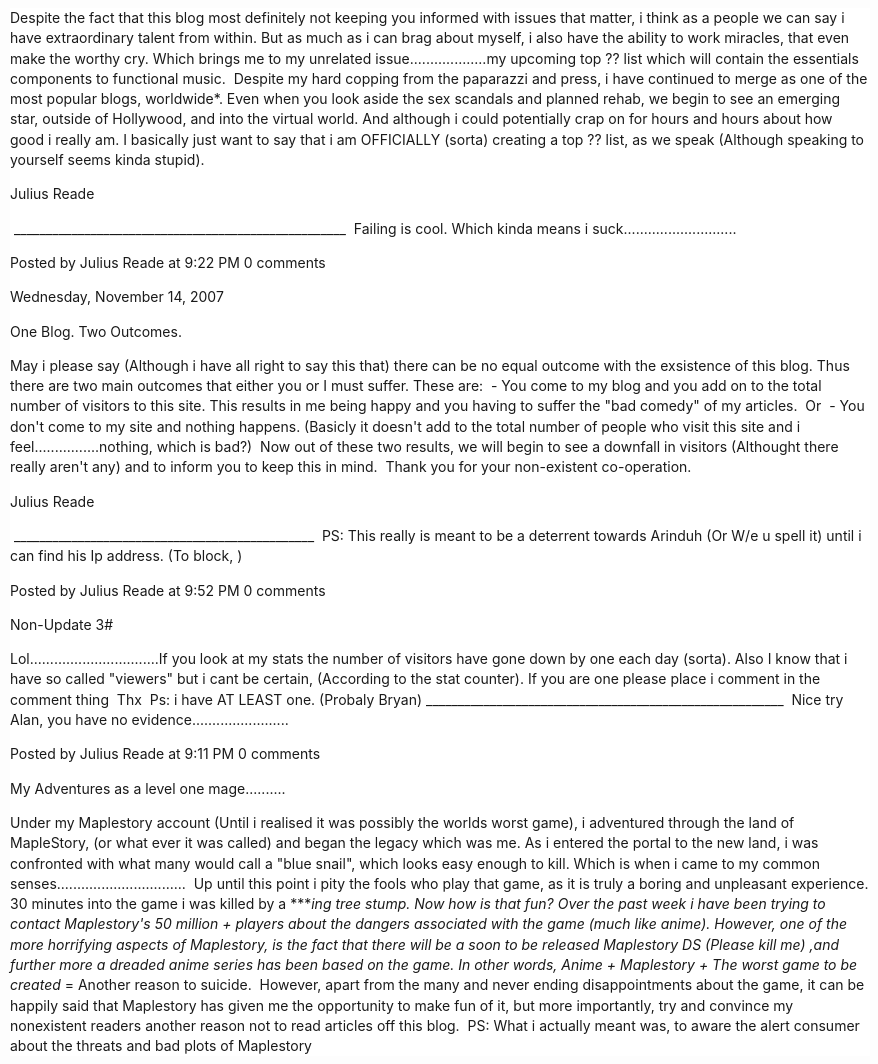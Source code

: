 Despite the fact that this blog most definitely not keeping you informed with issues that matter, i think as a people we can say i have extraordinary talent from within. But as much as i can brag about myself, i also have the ability to work miracles, that even make the worthy cry. Which brings me to my unrelated issue...................my upcoming top ?? list which will contain the essentials components to functional music.  Despite my hard copping from the paparazzi and press, i have continued to merge as one of the most popular blogs, worldwide*. Even when you look aside the sex scandals and planned rehab, we begin to see an emerging star, outside of Hollywood, and into the virtual world. And although i could potentially crap on for hours and hours about how good i really am. I basically just want to say that i am OFFICIALLY (sorta) creating a top ?? list, as we speak (Although speaking to yourself seems kinda stupid).   

Julius Reade

 ____________________________________________________  Failing is cool. Which kinda means i suck............................

Posted by Julius Reade at 9:22 PM 0 comments   


Wednesday, November 14, 2007

One Blog. Two Outcomes. 

May i please say (Although i have all right to say this that) there can be no equal outcome with the exsistence of this blog. Thus there are two main outcomes that either you or I must suffer. These are:  - You come to my blog and you add on to the total number of visitors to this site. This results in me being happy and you having to suffer the "bad comedy" of my articles.  Or  - You don't come to my site and nothing happens. (Basicly it doesn't add to the total number of people who visit this site and i feel................nothing, which is bad?)  Now out of these two results, we will begin to see a downfall in visitors (Althought there really aren't any) and to inform you to keep this in mind.  Thank you for your non-existent co-operation.   

Julius Reade

 _______________________________________________  PS: This really is meant to be a deterrent towards Arinduh (Or W/e u spell it) until i can find his Ip address. (To block, ) 

Posted by Julius Reade at 9:52 PM 0 comments   

Non-Update 3# 

Lol................................If you look at my stats the number of visitors have gone down by one each day (sorta). Also I know that i have so called "viewers" but i cant be certain, (According to the stat counter). If you are one please place i comment in the comment thing  Thx  Ps: i have AT LEAST one. (Probaly Bryan) ________________________________________________________  Nice try Alan, you have no evidence........................

Posted by Julius Reade at 9:11 PM 0 comments   

My Adventures as a level one mage.......... 

Under my Maplestory account (Until i realised it was possibly the worlds worst game), i adventured through the land of MapleStory, (or what ever it was called) and began the legacy which was me. As i entered the portal to the new land, i was confronted with what many would call a "blue snail", which looks easy enough to kill. Which is when i came to my common senses................................  Up until this point i pity the fools who play that game, as it is truly a boring and unpleasant experience. 30 minutes into the game i was killed by a ****ing tree stump. Now how is that fun? Over the past week i have been trying to contact Maplestory's 50 million + players about the dangers associated with the game (much like anime). However, one of the more horrifying aspects of Maplestory, is the fact that there will be a soon to be released Maplestory DS (Please kill me) ,and further more a dreaded anime series has been based on the game. In other words, Anime + Maplestory + The worst game to be created* = Another reason to suicide.  However, apart from the many and never ending disappointments about the game, it can be happily said that Maplestory has given me the opportunity to make fun of it, but more importantly, try and convince my nonexistent readers another reason not to read articles off this blog.  PS: What i actually meant was, to aware the alert consumer about the threats and bad plots of Maplestory   
